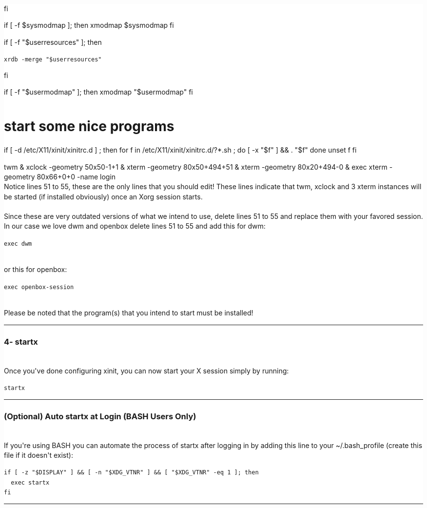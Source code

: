 fi

if [ -f $sysmodmap ]; then
    xmodmap $sysmodmap
fi

if [ -f "$userresources" ]; then







    xrdb -merge "$userresources"

fi

if [ -f "$usermodmap" ]; then
    xmodmap "$usermodmap"
fi

# start some nice programs

if [ -d /etc/X11/xinit/xinitrc.d ] ; then
 for f in /etc/X11/xinit/xinitrc.d/?*.sh ; do
  [ -x "$f" ] && . "$f"
 done
 unset f
fi

twm &
xclock -geometry 50x50-1+1 &
xterm -geometry 80x50+494+51 &
xterm -geometry 80x20+494-0 &
exec xterm -geometry 80x66+0+0 -name login</code></pre>
<br/>
Notice lines 51 to 55, these are the only lines that you should edit! These lines indicate that twm, xclock and 3 xterm instances will be started (if installed obviously) once an Xorg session starts.
<br/>
<br/>
Since these are very outdated versions of what we intend to use, delete lines 51 to 55 and replace them with your favored session. In our case we love dwm and openbox delete lines 51 to 55 and add this for dwm:
<pre><code class="language-bash">exec dwm</code></pre>
<br/>
or this for openbox:
<pre><code class="language-bash">exec openbox-session</code></pre>
<br/>
Please be noted that the program(s) that you intend to start must be installed!
<hr/>
<h3 id="startx">4- startx</h3>
<br/>
Once you've done configuring xinit, you can now start your X session simply by running:
<pre><code class="language-bash">startx</code></pre>
<hr/>
<h3 id="Auto_startx_at_Login">(Optional) Auto startx at Login (BASH Users Only)</h3>
<br/>
If you're using BASH you can automate the process of startx after logging in by adding this line to your ~/.bash_profile (create this file if it doesn't exist):
<pre><code class="language-bash">if [ -z "$DISPLAY" ] && [ -n "$XDG_VTNR" ] && [ "$XDG_VTNR" -eq 1 ]; then
  exec startx
fi</code></pre>
<hr/>
